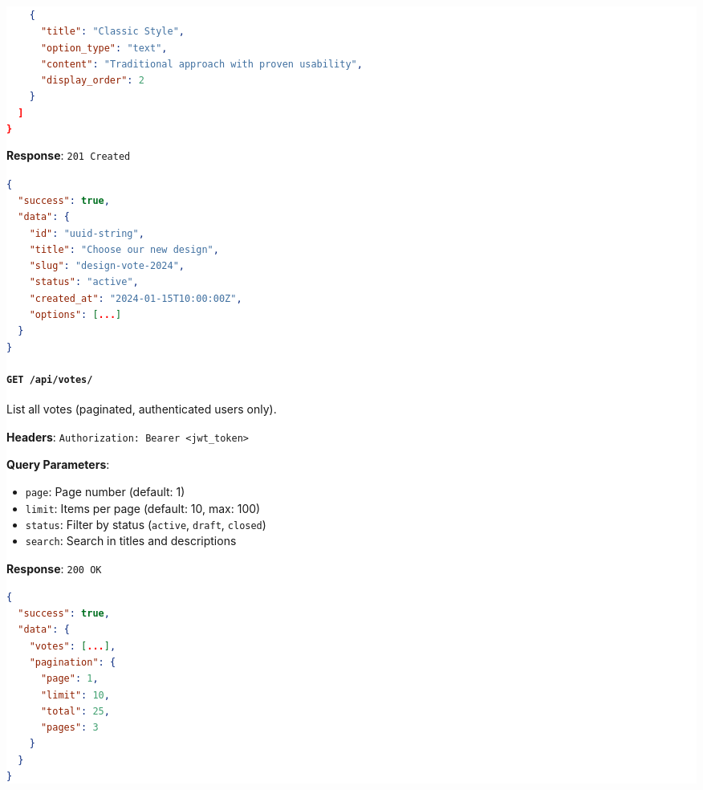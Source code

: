 ```json
    {
      "title": "Classic Style",
      "option_type": "text",
      "content": "Traditional approach with proven usability",
      "display_order": 2
    }
  ]
}
```

**Response**: `201 Created`

```json
{
  "success": true,
  "data": {
    "id": "uuid-string",
    "title": "Choose our new design",
    "slug": "design-vote-2024",
    "status": "active",
    "created_at": "2024-01-15T10:00:00Z",
    "options": [...]
  }
}
```

#### `GET /api/votes/`

List all votes (paginated, authenticated users only).

**Headers**: `Authorization: Bearer <jwt_token>`

**Query Parameters**:

- `page`: Page number (default: 1)
- `limit`: Items per page (default: 10, max: 100)
- `status`: Filter by status (`active`, `draft`, `closed`)
- `search`: Search in titles and descriptions

**Response**: `200 OK`

```json
{
  "success": true,
  "data": {
    "votes": [...],
    "pagination": {
      "page": 1,
      "limit": 10,
      "total": 25,
      "pages": 3
    }
  }
}
```

